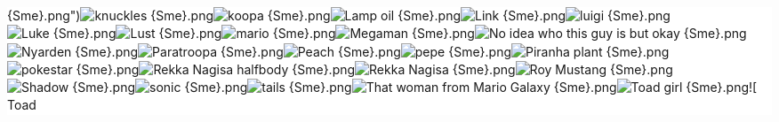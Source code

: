 {Sme}.png")![ knuckles {Sme}.png](https://raw.githubusercontent.com/Klokinator/FE-Repo/main/Portrait%20Repository/Non-FE%20Properties/All%20Unconventional%20and%20Meme%20Mugs/Non-GBA-Style%20Mugs/Sme/%20knuckles%20%7BSme%7D.png " knuckles {Sme}.png")![ koopa {Sme}.png](https://raw.githubusercontent.com/Klokinator/FE-Repo/main/Portrait%20Repository/Non-FE%20Properties/All%20Unconventional%20and%20Meme%20Mugs/Non-GBA-Style%20Mugs/Sme/%20koopa%20%7BSme%7D.png " koopa {Sme}.png")![ Lamp oil {Sme}.png](https://raw.githubusercontent.com/Klokinator/FE-Repo/main/Portrait%20Repository/Non-FE%20Properties/All%20Unconventional%20and%20Meme%20Mugs/Non-GBA-Style%20Mugs/Sme/%20Lamp%20oil%20%7BSme%7D.png " Lamp oil {Sme}.png")![ Link {Sme}.png](https://raw.githubusercontent.com/Klokinator/FE-Repo/main/Portrait%20Repository/Non-FE%20Properties/All%20Unconventional%20and%20Meme%20Mugs/Non-GBA-Style%20Mugs/Sme/%20Link%20%7BSme%7D.png " Link {Sme}.png")![ luigi {Sme}.png](https://raw.githubusercontent.com/Klokinator/FE-Repo/main/Portrait%20Repository/Non-FE%20Properties/All%20Unconventional%20and%20Meme%20Mugs/Non-GBA-Style%20Mugs/Sme/%20luigi%20%7BSme%7D.png " luigi {Sme}.png")![ Luke {Sme}.png](https://raw.githubusercontent.com/Klokinator/FE-Repo/main/Portrait%20Repository/Non-FE%20Properties/All%20Unconventional%20and%20Meme%20Mugs/Non-GBA-Style%20Mugs/Sme/%20Luke%20%7BSme%7D.png " Luke {Sme}.png")![ Lust {Sme}.png](https://raw.githubusercontent.com/Klokinator/FE-Repo/main/Portrait%20Repository/Non-FE%20Properties/All%20Unconventional%20and%20Meme%20Mugs/Non-GBA-Style%20Mugs/Sme/%20Lust%20%7BSme%7D.png " Lust {Sme}.png")![ mario {Sme}.png](https://raw.githubusercontent.com/Klokinator/FE-Repo/main/Portrait%20Repository/Non-FE%20Properties/All%20Unconventional%20and%20Meme%20Mugs/Non-GBA-Style%20Mugs/Sme/%20mario%20%7BSme%7D.png " mario {Sme}.png")![ Megaman {Sme}.png](https://raw.githubusercontent.com/Klokinator/FE-Repo/main/Portrait%20Repository/Non-FE%20Properties/All%20Unconventional%20and%20Meme%20Mugs/Non-GBA-Style%20Mugs/Sme/%20Megaman%20%7BSme%7D.png " Megaman {Sme}.png")![ No idea who this guy is but okay {Sme}.png](https://raw.githubusercontent.com/Klokinator/FE-Repo/main/Portrait%20Repository/Non-FE%20Properties/All%20Unconventional%20and%20Meme%20Mugs/Non-GBA-Style%20Mugs/Sme/%20No%20idea%20who%20this%20guy%20is%20but%20okay%20%7BSme%7D.png " No idea who this guy is but okay {Sme}.png")![ Nyarden {Sme}.png](https://raw.githubusercontent.com/Klokinator/FE-Repo/main/Portrait%20Repository/Non-FE%20Properties/All%20Unconventional%20and%20Meme%20Mugs/Non-GBA-Style%20Mugs/Sme/%20Nyarden%20%7BSme%7D.png " Nyarden {Sme}.png")![ Paratroopa {Sme}.png](https://raw.githubusercontent.com/Klokinator/FE-Repo/main/Portrait%20Repository/Non-FE%20Properties/All%20Unconventional%20and%20Meme%20Mugs/Non-GBA-Style%20Mugs/Sme/%20Paratroopa%20%7BSme%7D.png " Paratroopa {Sme}.png")![ Peach {Sme}.png](https://raw.githubusercontent.com/Klokinator/FE-Repo/main/Portrait%20Repository/Non-FE%20Properties/All%20Unconventional%20and%20Meme%20Mugs/Non-GBA-Style%20Mugs/Sme/%20Peach%20%7BSme%7D.png " Peach {Sme}.png")![ pepe {Sme}.png](https://raw.githubusercontent.com/Klokinator/FE-Repo/main/Portrait%20Repository/Non-FE%20Properties/All%20Unconventional%20and%20Meme%20Mugs/Non-GBA-Style%20Mugs/Sme/%20pepe%20%7BSme%7D.png " pepe {Sme}.png")![ Piranha plant {Sme}.png](https://raw.githubusercontent.com/Klokinator/FE-Repo/main/Portrait%20Repository/Non-FE%20Properties/All%20Unconventional%20and%20Meme%20Mugs/Non-GBA-Style%20Mugs/Sme/%20Piranha%20plant%20%7BSme%7D.png " Piranha plant {Sme}.png")![ pokestar {Sme}.png](https://raw.githubusercontent.com/Klokinator/FE-Repo/main/Portrait%20Repository/Non-FE%20Properties/All%20Unconventional%20and%20Meme%20Mugs/Non-GBA-Style%20Mugs/Sme/%20pokestar%20%7BSme%7D.png " pokestar {Sme}.png")![ Rekka Nagisa halfbody {Sme}.png](https://raw.githubusercontent.com/Klokinator/FE-Repo/main/Portrait%20Repository/Non-FE%20Properties/All%20Unconventional%20and%20Meme%20Mugs/Non-GBA-Style%20Mugs/Sme/%20Rekka%20Nagisa%20halfbody%20%7BSme%7D.png " Rekka Nagisa halfbody {Sme}.png")![ Rekka Nagisa {Sme}.png](https://raw.githubusercontent.com/Klokinator/FE-Repo/main/Portrait%20Repository/Non-FE%20Properties/All%20Unconventional%20and%20Meme%20Mugs/Non-GBA-Style%20Mugs/Sme/%20Rekka%20Nagisa%20%7BSme%7D.png " Rekka Nagisa {Sme}.png")![ Roy Mustang {Sme}.png](https://raw.githubusercontent.com/Klokinator/FE-Repo/main/Portrait%20Repository/Non-FE%20Properties/All%20Unconventional%20and%20Meme%20Mugs/Non-GBA-Style%20Mugs/Sme/%20Roy%20Mustang%20%7BSme%7D.png " Roy Mustang {Sme}.png")![ Shadow {Sme}.png](https://raw.githubusercontent.com/Klokinator/FE-Repo/main/Portrait%20Repository/Non-FE%20Properties/All%20Unconventional%20and%20Meme%20Mugs/Non-GBA-Style%20Mugs/Sme/%20Shadow%20%7BSme%7D.png " Shadow {Sme}.png")![ sonic {Sme}.png](https://raw.githubusercontent.com/Klokinator/FE-Repo/main/Portrait%20Repository/Non-FE%20Properties/All%20Unconventional%20and%20Meme%20Mugs/Non-GBA-Style%20Mugs/Sme/%20sonic%20%7BSme%7D.png " sonic {Sme}.png")![ tails {Sme}.png](https://raw.githubusercontent.com/Klokinator/FE-Repo/main/Portrait%20Repository/Non-FE%20Properties/All%20Unconventional%20and%20Meme%20Mugs/Non-GBA-Style%20Mugs/Sme/%20tails%20%7BSme%7D.png " tails {Sme}.png")![ That woman from Mario Galaxy {Sme}.png](https://raw.githubusercontent.com/Klokinator/FE-Repo/main/Portrait%20Repository/Non-FE%20Properties/All%20Unconventional%20and%20Meme%20Mugs/Non-GBA-Style%20Mugs/Sme/%20That%20woman%20from%20Mario%20Galaxy%20%7BSme%7D.png " That woman from Mario Galaxy {Sme}.png")![ Toad girl {Sme}.png](https://raw.githubusercontent.com/Klokinator/FE-Repo/main/Portrait%20Repository/Non-FE%20Properties/All%20Unconventional%20and%20Meme%20Mugs/Non-GBA-Style%20Mugs/Sme/%20Toad%20girl%20%7BSme%7D.png " Toad girl {Sme}.png")![ Toad